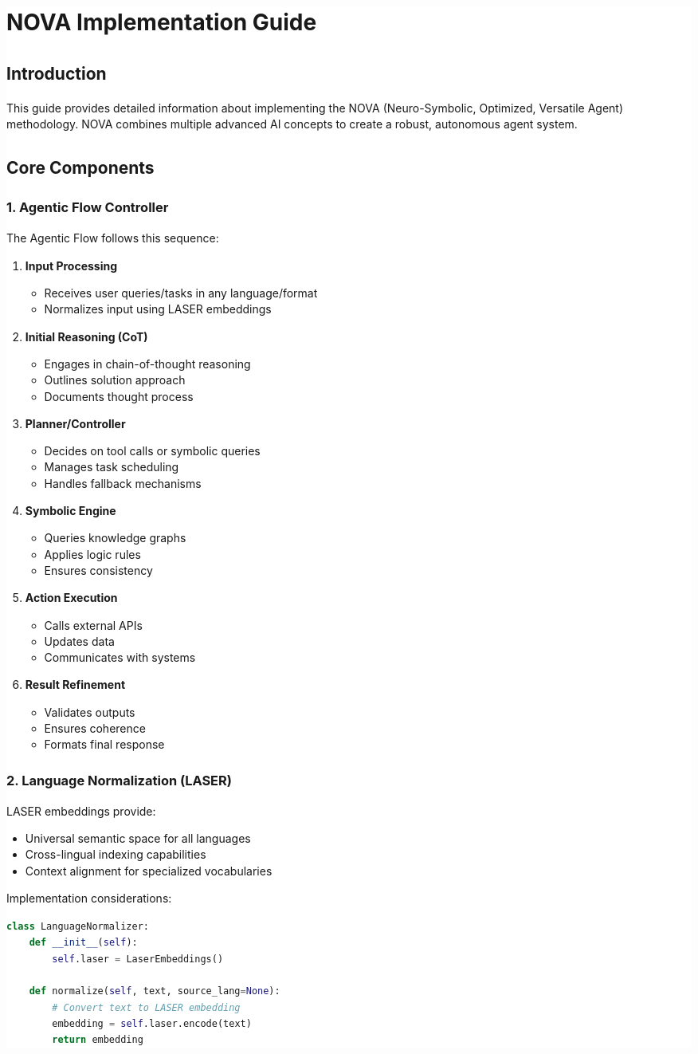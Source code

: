 # NOVA Implementation Guide

## Introduction

This guide provides detailed information about implementing the NOVA (Neuro-Symbolic, Optimized, Versatile Agent) methodology. NOVA combines multiple advanced AI concepts to create a robust, autonomous agent system.

## Core Components

### 1. Agentic Flow Controller

The Agentic Flow follows this sequence:
1. **Input Processing**
   - Receives user queries/tasks in any language/format
   - Normalizes input using LASER embeddings

2. **Initial Reasoning (CoT)**
   - Engages in chain-of-thought reasoning
   - Outlines solution approach
   - Documents thought process

3. **Planner/Controller**
   - Decides on tool calls or symbolic queries
   - Manages task scheduling
   - Handles fallback mechanisms

4. **Symbolic Engine**
   - Queries knowledge graphs
   - Applies logic rules
   - Ensures consistency

5. **Action Execution**
   - Calls external APIs
   - Updates data
   - Communicates with systems

6. **Result Refinement**
   - Validates outputs
   - Ensures coherence
   - Formats final response

### 2. Language Normalization (LASER)

LASER embeddings provide:
- Universal semantic space for all languages
- Cross-lingual indexing capabilities
- Context alignment for specialized vocabularies

Implementation considerations:
```python
class LanguageNormalizer:
    def __init__(self):
        self.laser = LaserEmbeddings()
    
    def normalize(self, text, source_lang=None):
        # Convert text to LASER embedding
        embedding = self.laser.encode(text)
        return embedding
```
